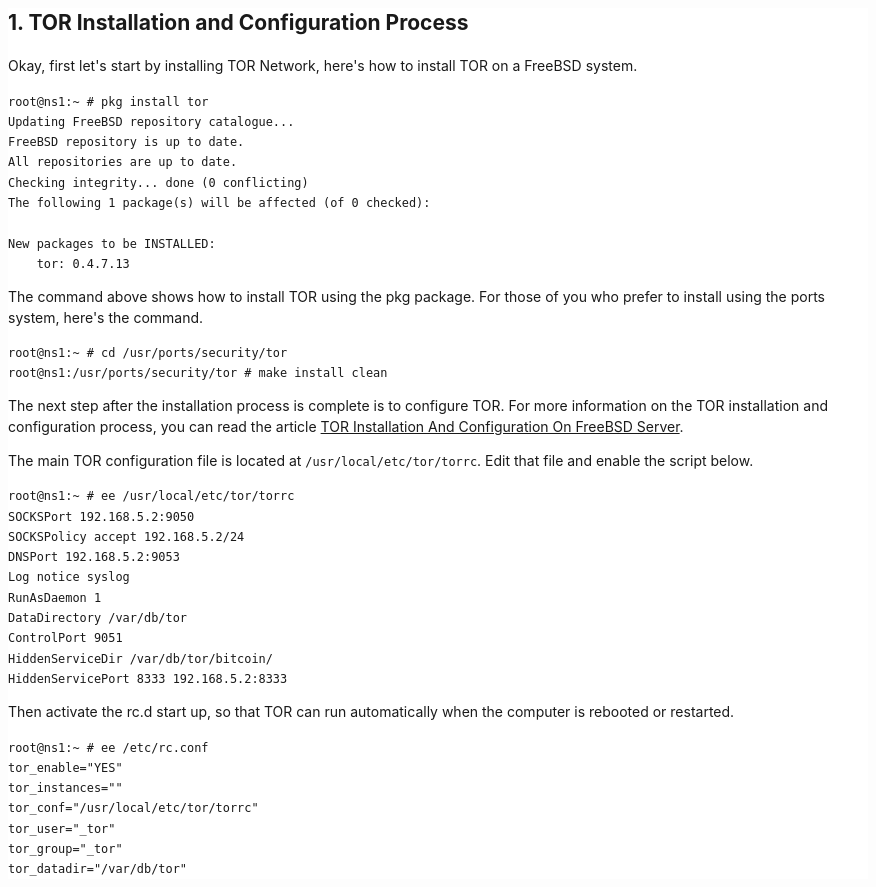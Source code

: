 
## 1. TOR Installation and Configuration Process
Okay, first let's start by installing TOR Network, here's how to install TOR on a FreeBSD system.

```
root@ns1:~ # pkg install tor
Updating FreeBSD repository catalogue...
FreeBSD repository is up to date.
All repositories are up to date.
Checking integrity... done (0 conflicting)
The following 1 package(s) will be affected (of 0 checked):

New packages to be INSTALLED:
	tor: 0.4.7.13
```
The command above shows how to install TOR using the pkg package. For those of you who prefer to install using the ports system, here's the command.

```
root@ns1:~ # cd /usr/ports/security/tor
root@ns1:/usr/ports/security/tor # make install clean
```
The next step after the installation process is complete is to configure TOR. For more information on the TOR installation and configuration process, you can read the article [TOR Installation And Configuration On FreeBSD Server](https://unixwinbsd.site/freebsd/installation-configuration-tor-onion-freebsd/).

The main TOR configuration file is located at `/usr/local/etc/tor/torrc`. Edit that file and enable the script below.

```
root@ns1:~ # ee /usr/local/etc/tor/torrc
SOCKSPort 192.168.5.2:9050
SOCKSPolicy accept 192.168.5.2/24
DNSPort 192.168.5.2:9053
Log notice syslog
RunAsDaemon 1
DataDirectory /var/db/tor
ControlPort 9051
HiddenServiceDir /var/db/tor/bitcoin/
HiddenServicePort 8333 192.168.5.2:8333
```
Then activate the rc.d start up, so that TOR can run automatically when the computer is rebooted or restarted.

```
root@ns1:~ # ee /etc/rc.conf
tor_enable="YES"
tor_instances=""
tor_conf="/usr/local/etc/tor/torrc"
tor_user="_tor"
tor_group="_tor"
tor_datadir="/var/db/tor"
```
